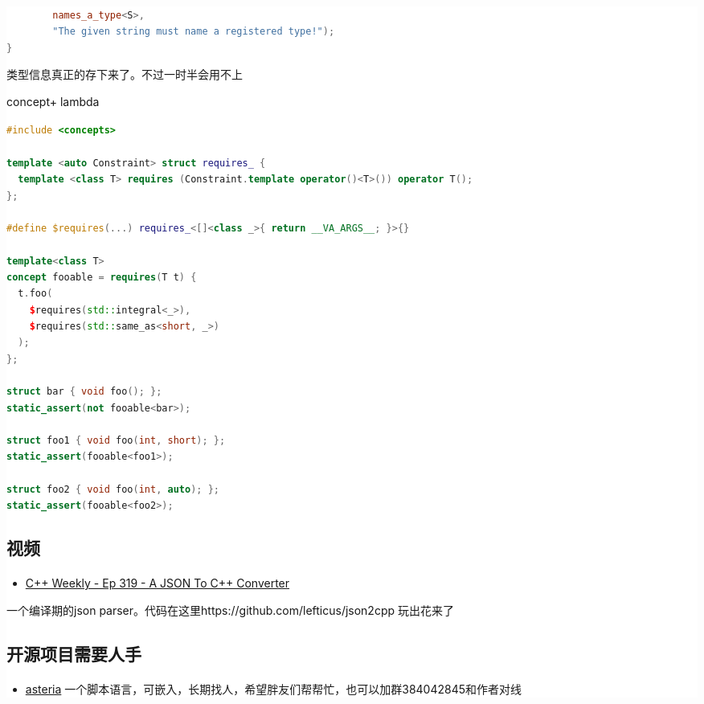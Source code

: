 ```c++
        names_a_type<S>,
        "The given string must name a registered type!");
}

```

类型信息真正的存下来了。不过一时半会用不上





concept+ lambda

```c++
#include <concepts>

template <auto Constraint> struct requires_ {
  template <class T> requires (Constraint.template operator()<T>()) operator T();
};

#define $requires(...) requires_<[]<class _>{ return __VA_ARGS__; }>{}

template<class T>
concept fooable = requires(T t) {
  t.foo(
    $requires(std::integral<_>),
    $requires(std::same_as<short, _>)
  );
};

struct bar { void foo(); };
static_assert(not fooable<bar>);

struct foo1 { void foo(int, short); };
static_assert(fooable<foo1>);

struct foo2 { void foo(int, auto); };
static_assert(fooable<foo2>);
```



## 视频

- [C++ Weekly - Ep 319 - A JSON To C++ Converter ](https://www.youtube.com/watch?v=HROQPE59q_w)

一个编译期的json parser。代码在这里https://github.com/lefticus/json2cpp 玩出花来了





## 开源项目需要人手

- [asteria](https://github.com/lhmouse/asteria) 一个脚本语言，可嵌入，长期找人，希望胖友们帮帮忙，也可以加群384042845和作者对线
